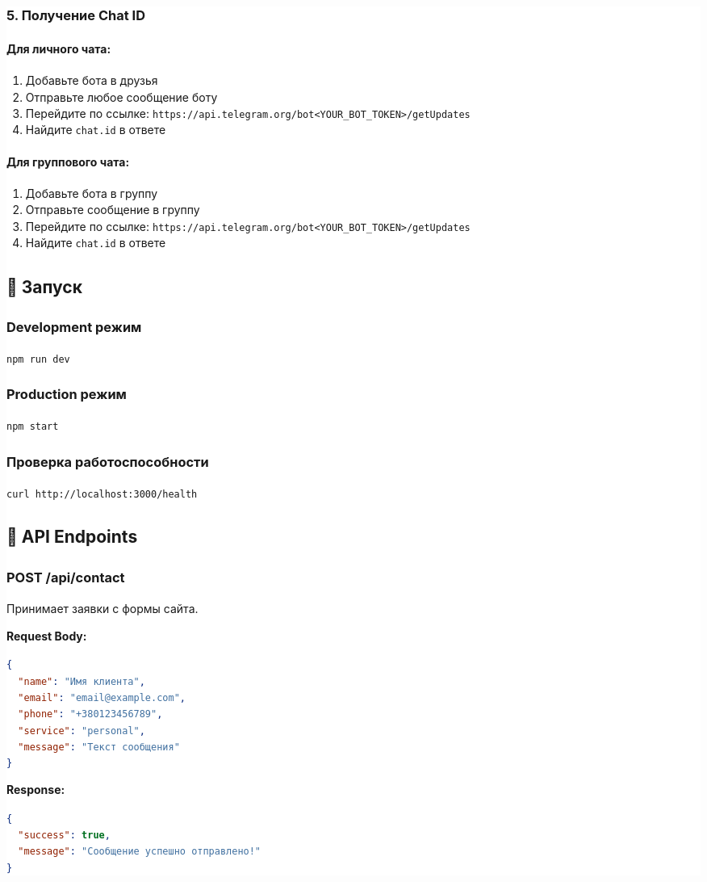 ### 5. Получение Chat ID

#### Для личного чата:
1. Добавьте бота в друзья
2. Отправьте любое сообщение боту
3. Перейдите по ссылке: `https://api.telegram.org/bot<YOUR_BOT_TOKEN>/getUpdates`
4. Найдите `chat.id` в ответе

#### Для группового чата:
1. Добавьте бота в группу
2. Отправьте сообщение в группу
3. Перейдите по ссылке: `https://api.telegram.org/bot<YOUR_BOT_TOKEN>/getUpdates`
4. Найдите `chat.id` в ответе

## 🚀 Запуск

### Development режим
```bash
npm run dev
```

### Production режим
```bash
npm start
```

### Проверка работоспособности
```bash
curl http://localhost:3000/health
```

## 📡 API Endpoints

### POST /api/contact
Принимает заявки с формы сайта.

**Request Body:**
```json
{
  "name": "Имя клиента",
  "email": "email@example.com",
  "phone": "+380123456789",
  "service": "personal",
  "message": "Текст сообщения"
}
```

**Response:**
```json
{
  "success": true,
  "message": "Сообщение успешно отправлено!"
}
```
